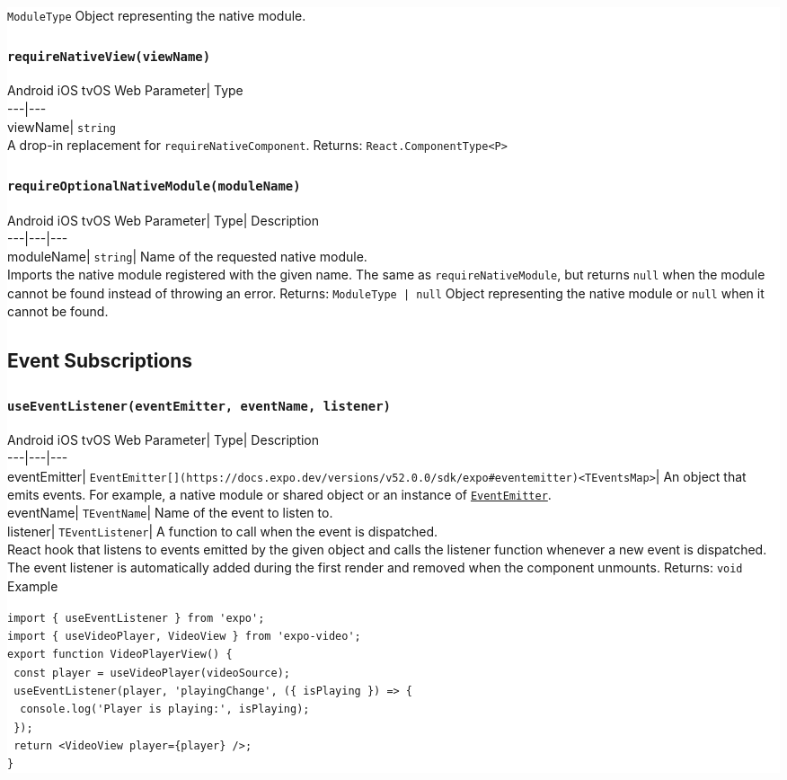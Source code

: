 `ModuleType`
Object representing the native module.
### `requireNativeView(viewName)`
Android
iOS
tvOS
Web
Parameter| Type  
---|---  
viewName| `string`  
A drop-in replacement for `requireNativeComponent`.
Returns:
`React.ComponentType<P>`
### `requireOptionalNativeModule(moduleName)`
Android
iOS
tvOS
Web
Parameter| Type| Description  
---|---|---  
moduleName| `string`| Name of the requested native module.  
Imports the native module registered with the given name. The same as `requireNativeModule`, but returns `null` when the module cannot be found instead of throwing an error.
Returns:
`ModuleType | null`
Object representing the native module or `null` when it cannot be found.
## Event Subscriptions
### `useEventListener(eventEmitter, eventName, listener)`
Android
iOS
tvOS
Web
Parameter| Type| Description  
---|---|---  
eventEmitter| `EventEmitter[](https://docs.expo.dev/versions/v52.0.0/sdk/expo#eventemitter)<TEventsMap>`| An object that emits events. For example, a native module or shared object or an instance of [`EventEmitter`](https://docs.expo.dev/versions/latest/sdk/expo/#eventemitter).  
eventName| `TEventName`| Name of the event to listen to.  
listener| `TEventListener`| A function to call when the event is dispatched.  
React hook that listens to events emitted by the given object and calls the listener function whenever a new event is dispatched. The event listener is automatically added during the first render and removed when the component unmounts.
Returns:
`void`
Example
```
import { useEventListener } from 'expo';
import { useVideoPlayer, VideoView } from 'expo-video';
export function VideoPlayerView() {
 const player = useVideoPlayer(videoSource);
 useEventListener(player, 'playingChange', ({ isPlaying }) => {
  console.log('Player is playing:', isPlaying);
 });
 return <VideoView player={player} />;
}

```
